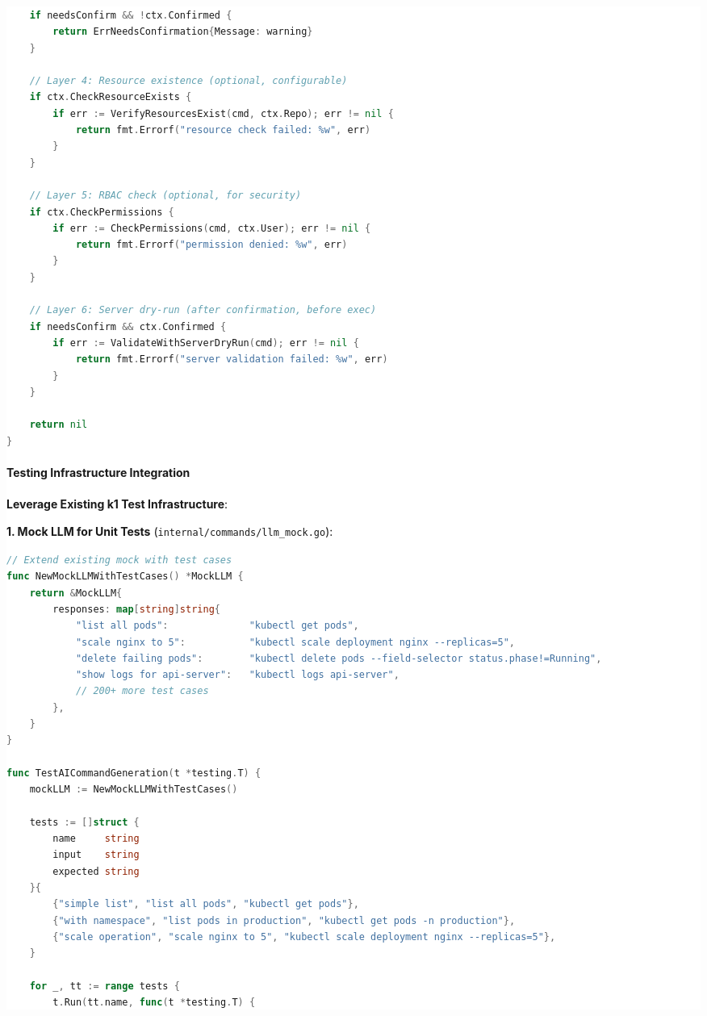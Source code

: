 ```go
    if needsConfirm && !ctx.Confirmed {
        return ErrNeedsConfirmation{Message: warning}
    }

    // Layer 4: Resource existence (optional, configurable)
    if ctx.CheckResourceExists {
        if err := VerifyResourcesExist(cmd, ctx.Repo); err != nil {
            return fmt.Errorf("resource check failed: %w", err)
        }
    }

    // Layer 5: RBAC check (optional, for security)
    if ctx.CheckPermissions {
        if err := CheckPermissions(cmd, ctx.User); err != nil {
            return fmt.Errorf("permission denied: %w", err)
        }
    }

    // Layer 6: Server dry-run (after confirmation, before exec)
    if needsConfirm && ctx.Confirmed {
        if err := ValidateWithServerDryRun(cmd); err != nil {
            return fmt.Errorf("server validation failed: %w", err)
        }
    }

    return nil
}
```

#### Testing Infrastructure Integration

**Leverage Existing k1 Test Infrastructure**:

**1. Mock LLM for Unit Tests** (`internal/commands/llm_mock.go`):
```go
// Extend existing mock with test cases
func NewMockLLMWithTestCases() *MockLLM {
    return &MockLLM{
        responses: map[string]string{
            "list all pods":              "kubectl get pods",
            "scale nginx to 5":           "kubectl scale deployment nginx --replicas=5",
            "delete failing pods":        "kubectl delete pods --field-selector status.phase!=Running",
            "show logs for api-server":   "kubectl logs api-server",
            // 200+ more test cases
        },
    }
}

func TestAICommandGeneration(t *testing.T) {
    mockLLM := NewMockLLMWithTestCases()

    tests := []struct {
        name     string
        input    string
        expected string
    }{
        {"simple list", "list all pods", "kubectl get pods"},
        {"with namespace", "list pods in production", "kubectl get pods -n production"},
        {"scale operation", "scale nginx to 5", "kubectl scale deployment nginx --replicas=5"},
    }

    for _, tt := range tests {
        t.Run(tt.name, func(t *testing.T) {
```